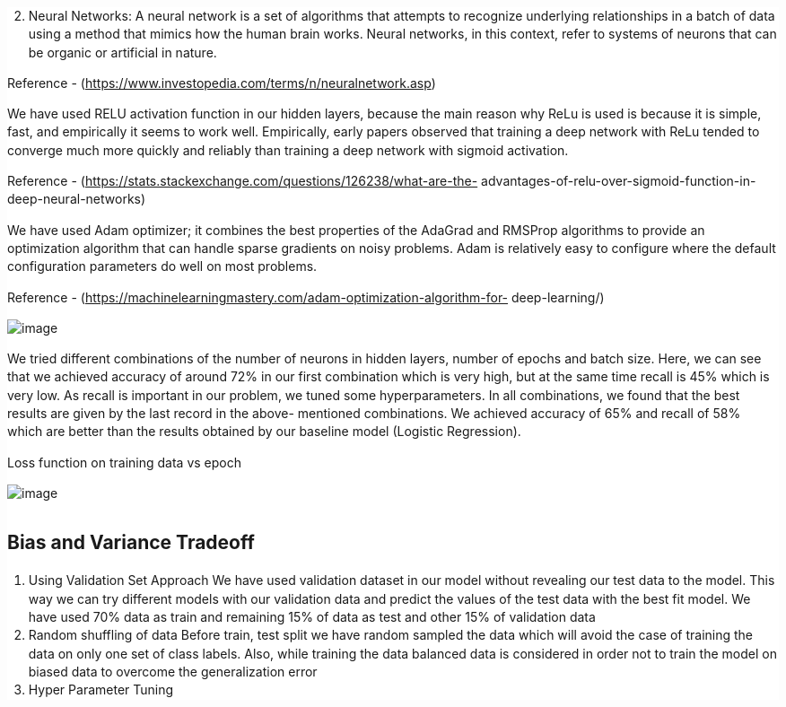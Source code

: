 
2.	Neural Networks:
A neural network is a set of algorithms that attempts to recognize underlying relationships in a batch of data using a method that mimics how the human brain works. Neural networks, in this context, refer to systems of neurons that can be organic or artificial in nature.

Reference - (https://www.investopedia.com/terms/n/neuralnetwork.asp)
 
We have used RELU activation function in our hidden layers, because the main reason why ReLu is used is because it is simple, fast, and empirically it seems to work well. Empirically, early papers observed that training a deep network with ReLu tended to converge much more quickly and reliably than training a deep network with sigmoid activation.

Reference - (https://stats.stackexchange.com/questions/126238/what-are-the- advantages-of-relu-over-sigmoid-function-in-deep-neural-networks)

We have used Adam optimizer; it combines the best properties of the AdaGrad and RMSProp algorithms to provide an optimization algorithm that can handle sparse gradients on noisy problems. Adam is relatively easy to configure where the default configuration parameters do well on most problems.

Reference - (https://machinelearningmastery.com/adam-optimization-algorithm-for- deep-learning/)




![image](https://user-images.githubusercontent.com/84727716/218772669-bd941b86-6a0b-4c83-b7a7-74776cf70dc0.png)









We tried different combinations of the number of neurons in hidden layers, number of epochs and batch size. Here, we can see that we achieved accuracy of around 72% in our first combination which is very high, but at the same time recall is 45% which is very low. As recall is important in our problem, we tuned some hyperparameters. In all combinations, we found that the best results are given by the last record in the above- mentioned combinations. We achieved accuracy of 65% and recall of 58% which are better than the results obtained by our baseline model (Logistic Regression).
 
Loss function on training data vs epoch

![image](https://user-images.githubusercontent.com/84727716/218772700-e2fcc4fa-4cea-4392-9ea1-f3919ff002d8.png)




## Bias and Variance Tradeoff

1.	Using Validation Set Approach
We have used validation dataset in our model without revealing our test data to the model. This way we can try different models with our validation data and predict the values of the test data with the best fit model. We have used 70% data as train and remaining 15% of data as test and other 15% of validation data
2.	Random shuffling of data
Before train, test split we have random sampled the data which will avoid the case of training the data on only one set of class labels. Also, while training the data balanced data is considered in order not to train the model on biased data to overcome the generalization error
3.	Hyper Parameter Tuning
